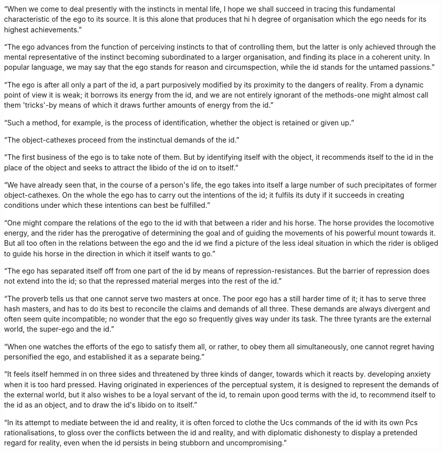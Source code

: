 “When we come to deal presently with the instincts in mental life, I hope we shall succeed in tracing this fundamental characteristic of the ego to its source. It is this alone that produces that hi h degree of organisation which the ego needs for its highest achievements.”

“The ego advances from the function of perceiving instincts to that of controlling them, but the latter is only achieved through the mental representative of the instinct becoming subordinated to a larger organisation, and finding its place in a coherent unity. In popular language, we may say that the ego stands for reason and circumspection, while the id stands for the untamed passions.”

“The ego is after all only a part of the id, a part purposively modified by its proximity to the dangers of reality. From a dynamic point of view it is weak; it borrows its energy from the id, and we are not entirely ignorant of the methods-one might almost call them 'tricks'-by means of which it draws further amounts of energy from the id.”

“Such a method, for example, is the process of identification, whether the object is retained or given up.”

“The object-cathexes proceed from the instinctual demands of the id.”

“The first business of the ego is to take note of them. But by identifying itself with the object, it recommends itself to the id in the place of the object and seeks to attract the libido of the id on to itself.”

“We have already seen that, in the course of a person's life, the ego takes into itself a large number of such precipitates of former object-cathexes. On the whole the ego has to carry out the intentions of the id; it fulfils its duty if it succeeds in creating conditions under which these intentions can best be fulfilled.”

“One might compare the relations of the ego to the id with that between a rider and his horse. The horse provides the locomotive energy, and the rider has the prerogative of determining the goal and of guiding the movements of his powerful mount towards it. But all too often in the relations between the ego and the id we find a picture of the less ideal situation in which the rider is obliged to guide his horse in the direction in which it itself wants to go.”

“The ego has separated itself off from one part of the id by means of repression-resistances. But the barrier of repression does not extend into the id; so that the repressed material merges into the rest of the id.”

“The proverb tells us that one cannot serve two masters at once. The poor ego has a still harder time of it; it has to serve three hash masters, and has to do its best to reconcile the claims and demands of all three. These demands are always divergent and often seem quite incompatible; no wonder that the ego so frequently gives way under its task. The three tyrants are the external world, the super-ego and the id.”

“When one watches the efforts of the ego to satisfy them all, or rather, to obey them all simultaneously, one cannot regret having personified the ego, and established it as a separate being.”

“It feels itself hemmed in on three sides and threatened by three kinds of danger, towards which it reacts by. developing anxiety when it is too hard pressed. Having originated in experiences of the perceptual system, it is designed to represent the demands of the external world, but it also wishes to be a loyal servant of the id, to remain upon good terms with the id, to recommend itself to the id as an object, and to draw the id's libido on to itself.”

“In its attempt to mediate between the id and reality, it is often forced to clothe the Ucs commands of the id with its own Pcs rationalisations, to gloss over the conflicts between the id and reality, and with diplomatic dishonesty to display a pretended regard for reality, even when the id persists in being stubborn and uncompromising.”

